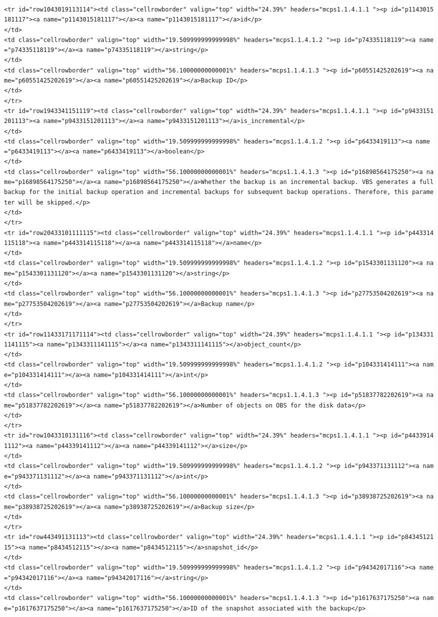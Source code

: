     <tr id="row1043019113114"><td class="cellrowborder" valign="top" width="24.39%" headers="mcps1.1.4.1.1 "><p id="p1143015181117"><a name="p1143015181117"></a><a name="p1143015181117"></a>id</p>
    </td>
    <td class="cellrowborder" valign="top" width="19.509999999999998%" headers="mcps1.1.4.1.2 "><p id="p74335118119"><a name="p74335118119"></a><a name="p74335118119"></a>string</p>
    </td>
    <td class="cellrowborder" valign="top" width="56.10000000000001%" headers="mcps1.1.4.1.3 "><p id="p60551425202619"><a name="p60551425202619"></a><a name="p60551425202619"></a>Backup ID</p>
    </td>
    </tr>
    <tr id="row1943341151119"><td class="cellrowborder" valign="top" width="24.39%" headers="mcps1.1.4.1.1 "><p id="p9433151201113"><a name="p9433151201113"></a><a name="p9433151201113"></a>is_incremental</p>
    </td>
    <td class="cellrowborder" valign="top" width="19.509999999999998%" headers="mcps1.1.4.1.2 "><p id="p6433419113"><a name="p6433419113"></a><a name="p6433419113"></a>boolean</p>
    </td>
    <td class="cellrowborder" valign="top" width="56.10000000000001%" headers="mcps1.1.4.1.3 "><p id="p16898564175250"><a name="p16898564175250"></a><a name="p16898564175250"></a>Whether the backup is an incremental backup. VBS generates a full backup for the initial backup operation and incremental backups for subsequent backup operations. Therefore, this parameter will be skipped.</p>
    </td>
    </tr>
    <tr id="row20433101111115"><td class="cellrowborder" valign="top" width="24.39%" headers="mcps1.1.4.1.1 "><p id="p443314115118"><a name="p443314115118"></a><a name="p443314115118"></a>name</p>
    </td>
    <td class="cellrowborder" valign="top" width="19.509999999999998%" headers="mcps1.1.4.1.2 "><p id="p1543301131120"><a name="p1543301131120"></a><a name="p1543301131120"></a>string</p>
    </td>
    <td class="cellrowborder" valign="top" width="56.10000000000001%" headers="mcps1.1.4.1.3 "><p id="p27753504202619"><a name="p27753504202619"></a><a name="p27753504202619"></a>Backup name</p>
    </td>
    </tr>
    <tr id="row11433171171114"><td class="cellrowborder" valign="top" width="24.39%" headers="mcps1.1.4.1.1 "><p id="p1343311141115"><a name="p1343311141115"></a><a name="p1343311141115"></a>object_count</p>
    </td>
    <td class="cellrowborder" valign="top" width="19.509999999999998%" headers="mcps1.1.4.1.2 "><p id="p104331414111"><a name="p104331414111"></a><a name="p104331414111"></a>int</p>
    </td>
    <td class="cellrowborder" valign="top" width="56.10000000000001%" headers="mcps1.1.4.1.3 "><p id="p51837782202619"><a name="p51837782202619"></a><a name="p51837782202619"></a>Number of objects on OBS for the disk data</p>
    </td>
    </tr>
    <tr id="row1043310131116"><td class="cellrowborder" valign="top" width="24.39%" headers="mcps1.1.4.1.1 "><p id="p44339141112"><a name="p44339141112"></a><a name="p44339141112"></a>size</p>
    </td>
    <td class="cellrowborder" valign="top" width="19.509999999999998%" headers="mcps1.1.4.1.2 "><p id="p943371131112"><a name="p943371131112"></a><a name="p943371131112"></a>int</p>
    </td>
    <td class="cellrowborder" valign="top" width="56.10000000000001%" headers="mcps1.1.4.1.3 "><p id="p38938725202619"><a name="p38938725202619"></a><a name="p38938725202619"></a>Backup size</p>
    </td>
    </tr>
    <tr id="row443491131113"><td class="cellrowborder" valign="top" width="24.39%" headers="mcps1.1.4.1.1 "><p id="p8434512115"><a name="p8434512115"></a><a name="p8434512115"></a>snapshot_id</p>
    </td>
    <td class="cellrowborder" valign="top" width="19.509999999999998%" headers="mcps1.1.4.1.2 "><p id="p94342017116"><a name="p94342017116"></a><a name="p94342017116"></a>string</p>
    </td>
    <td class="cellrowborder" valign="top" width="56.10000000000001%" headers="mcps1.1.4.1.3 "><p id="p1617637175250"><a name="p1617637175250"></a><a name="p1617637175250"></a>ID of the snapshot associated with the backup</p>